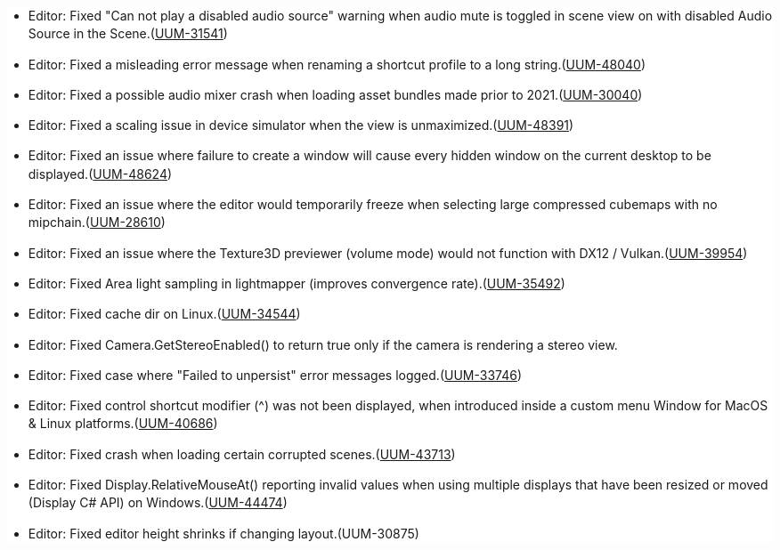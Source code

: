 -   Editor: Fixed \"Can not play a disabled audio source\" warning when audio mute is toggled in scene view on with disabled Audio Source in the Scene.([UUM-31541](https://issuetracker.unity3d.com/issues/can-not-play-a-disabled-audio-source-is-thrown-when-audio-is-toggled-on-with-disabled-audio-source-in-the-scene))

-   Editor: Fixed a misleading error message when renaming a shortcut profile to a long string.([UUM-48040](https://issuetracker.unity3d.com/issues/misleading-error-shown-when-typing-too-many-characters-in-shortcut-profiles-names))

-   Editor: Fixed a possible audio mixer crash when loading asset bundles made prior to 2021.([UUM-30040](https://issuetracker.unity3d.com/issues/crash-in-audiomixerruntime-dot-cpp-when-loading-audiomixer-assetbundles-built-prior-to-2021))

-   Editor: Fixed a scaling issue in device simulator when the view is unmaximized.([UUM-48391](https://issuetracker.unity3d.com/issues/shimmanager-dot-isscreenshimactive-becomes-false-when-maximizing-slash-minimizing-simulator-window))

-   Editor: Fixed an issue where failure to create a window will cause every hidden window on the current desktop to be displayed.([UUM-48624](https://issuetracker.unity3d.com/issues/editor-windows-background-task-windows-are-opened-when-importing-large-packages-or-building-large-project))

-   Editor: Fixed an issue where the editor would temporarily freeze when selecting large compressed cubemaps with no mipchain.([UUM-28610](https://issuetracker.unity3d.com/issues/long-loading-time-when-selecting-a-cubemap-texture-with-generate-mipmaps-disabled))

-   Editor: Fixed an issue where the Texture3D previewer (volume mode) would not function with DX12 / Vulkan.([UUM-39954](https://issuetracker.unity3d.com/issues/volumetric-rendering-display-is-not-displayed-when-selecting-texture3d))

-   Editor: Fixed Area light sampling in lightmapper (improves convergence rate).([UUM-35492](https://issuetracker.unity3d.com/issues/cpu-and-gpu-progressive-lightmappers-produce-different-lightmap-results-when-generating-lightning))

-   Editor: Fixed cache dir on Linux.([UUM-34544](https://issuetracker.unity3d.com/issues/linux-project-opens-with-gicache-errors-in-the-console-when-opening-unity-project-with-a-different-operating-system-user))

-   Editor: Fixed Camera.GetStereoEnabled() to return true only if the camera is rendering a stereo view.

-   Editor: Fixed case where \"Failed to unpersist\" error messages logged.([UUM-33746](https://issuetracker.unity3d.com/issues/failed-to-unpersist-error-is-not-informative-when-trying-to-modify-prefab-in-runtime))

-   Editor: Fixed control shortcut modifier (\^) was not been displayed, when introduced inside a custom menu Window for MacOS & Linux platforms.([UUM-40686](https://issuetracker.unity3d.com/issues/macos-custom-menu-does-not-display-shortcut-modifier-when-the-shortcut-has-the-control-modifier))

-   Editor: Fixed crash when loading certain corrupted scenes.([UUM-43713](https://issuetracker.unity3d.com/issues/crash-on-mergeallprefabinstancesduringload-when-opening-a-specific-scene))

-   Editor: Fixed Display.RelativeMouseAt() reporting invalid values when using multiple displays that have been resized or moved (Display C# API) on Windows.([UUM-44474](https://issuetracker.unity3d.com/issues/onmousedown-is-not-called-after-the-player-window-is-resized-with-display-dot-setparams-when-multiple-displays-are-used))

-   Editor: Fixed editor height shrinks if changing layout.(UUM-30875)
